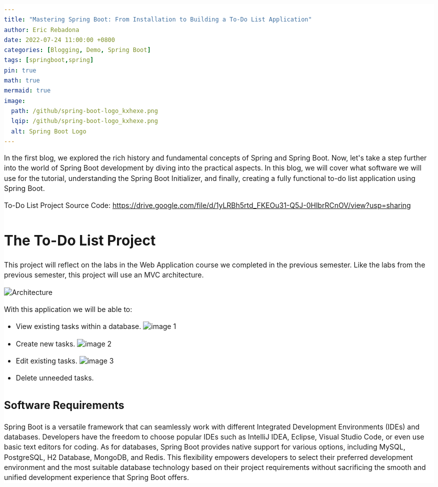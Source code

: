 ```yaml
---
title: "Mastering Spring Boot: From Installation to Building a To-Do List Application"
author: Eric Rebadona
date: 2022-07-24 11:00:00 +0800
categories: [Blogging, Demo, Spring Boot]
tags: [springboot,spring]
pin: true
math: true
mermaid: true
image:
  path: /github/spring-boot-logo_kxhexe.png
  lqip: /github/spring-boot-logo_kxhexe.png
  alt: Spring Boot Logo
---
```



In the first blog, we explored the rich history and fundamental concepts of Spring and Spring Boot. Now, let's take a step further into the world of Spring Boot development by diving into the practical aspects. In this blog, we will cover what software we will use for the tutorial, understanding the Spring Boot Initializer, and finally, creating a fully functional to-do list application using Spring Boot.

To-Do List Project Source Code: <https://drive.google.com/file/d/1yLRBh5rtd_FKEOu31-Q5J-0HlbrRCnOV/view?usp=sharing> 


# The To-Do List Project

This project will reflect on the labs in the Web Application course we completed in the previous semester. Like the labs from the previous semester, this project will use an MVC architecture. 

![Architecture](/github/src_pr9ief.jpg)


With this application we will be able to:

- View existing tasks within a database.
    ![image 1](/github/proj1_vuu15t.jpg)

- Create new tasks.
    ![image 2](/github/proj2_nul3fi.jpg)

- Edit existing tasks.
    ![image 3](/github/proj3_n6i8yr.jpg)


- Delete unneeded tasks. 

## Software Requirements 
Spring Boot is a versatile framework that can seamlessly work with different Integrated Development Environments (IDEs) and databases. Developers have the freedom to choose popular IDEs such as IntelliJ IDEA, Eclipse, Visual Studio Code, or even use basic text editors for coding. As for databases, Spring Boot provides native support for various options, including MySQL, PostgreSQL, H2 Database, MongoDB, and Redis. This flexibility empowers developers to select their preferred development environment and the most suitable database technology based on their project requirements without sacrificing the smooth and unified development experience that Spring Boot offers.
